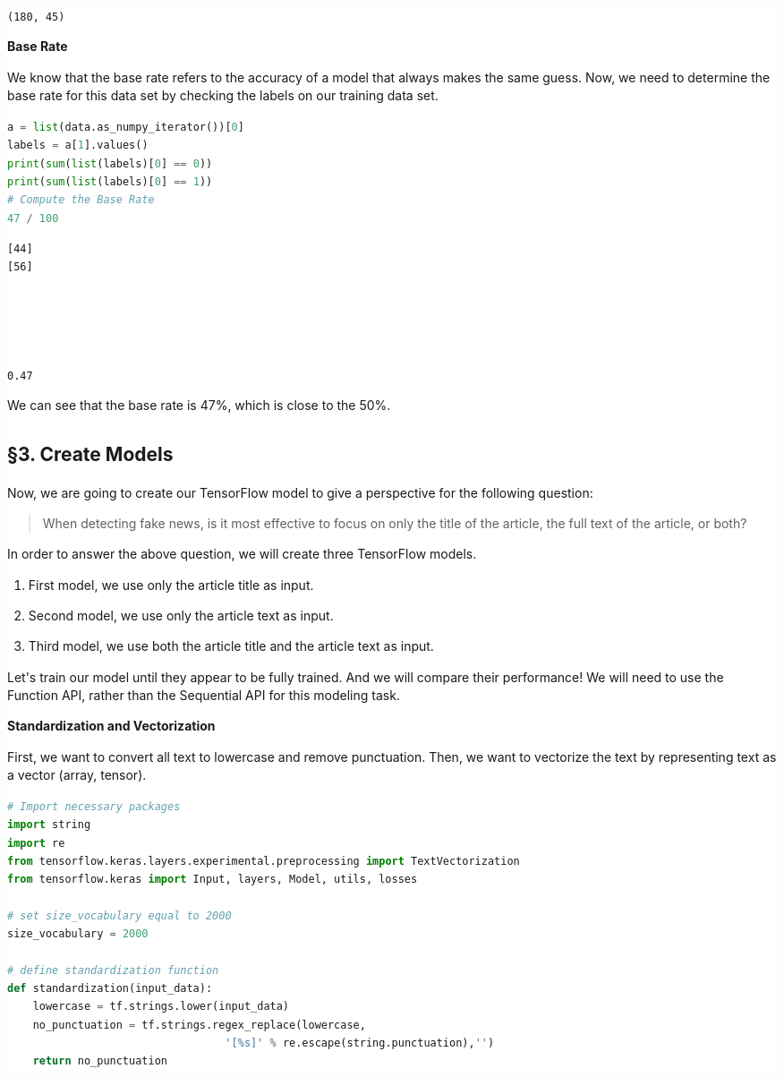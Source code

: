 


    (180, 45)



**Base Rate**

We know that the base rate refers to the accuracy of a model that always makes the same guess. Now, we need to determine the base rate for this data set by checking the labels on our training data set.


```python
a = list(data.as_numpy_iterator())[0]
labels = a[1].values()
print(sum(list(labels)[0] == 0))
print(sum(list(labels)[0] == 1))
# Compute the Base Rate
47 / 100
```

    [44]
    [56]





    0.47



We can see that the base rate is 47%, which is close to the 50%.

## §3. Create Models

Now, we are going to create our TensorFlow model to give a perspective for the following question:

> When detecting fake news, is it most effective to focus on only the title of the article, the full text of the article, or both?

In order to answer the above question, we will create three TensorFlow models.

1. First model, we use only the article title as input.

2. Second model, we use only the article text as input.

3. Third model, we use both the article title and the article text as input.

Let's train our model until they appear to be fully trained. And we will compare their performance! We will need to use the Function API, rather than the Sequential API for this modeling task.

**Standardization and Vectorization**

First, we want to convert all text to lowercase and remove punctuation. Then, we want to vectorize the text by representing text as a vector (array, tensor).


```python
# Import necessary packages
import string
import re
from tensorflow.keras.layers.experimental.preprocessing import TextVectorization
from tensorflow.keras import Input, layers, Model, utils, losses

# set size_vocabulary equal to 2000
size_vocabulary = 2000

# define standardization function
def standardization(input_data):
    lowercase = tf.strings.lower(input_data)
    no_punctuation = tf.strings.regex_replace(lowercase,
                                  '[%s]' % re.escape(string.punctuation),'')
    return no_punctuation

```